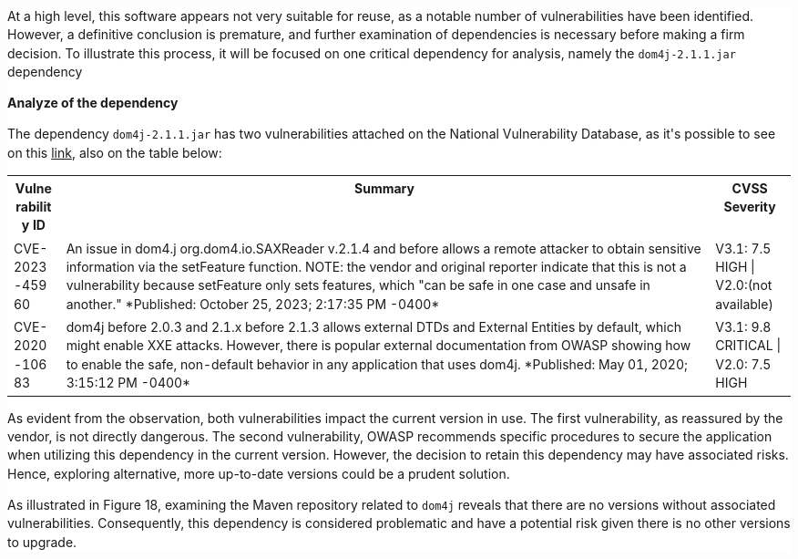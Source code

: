 
At a high level, this software appears not very suitable for reuse, as a notable number of vulnerabilities have been identified. However, a definitive conclusion is premature, and further examination of dependencies is necessary before making a firm decision. To illustrate this process, it will be focused on one critical dependency for analysis, namely the `dom4j-2.1.1.jar` dependency

**Analyze of the dependency**

The dependency `dom4j-2.1.1.jar` has two vulnerabilities attached on the National Vulnerability Database, as it's possible to see on this [link]("https://nvd.nist.gov/vuln/search/results?form_type=Advanced&results_type=overview&search_type=all&cpe_vendor=cpe%3A%2F%3Adom4j_project&cpe_product=cpe%3A%2F%3Adom4j_project%3Adom4j&cpe_version=cpe%3A%2F%3Adom4j_project%3Adom4j%3A2.1.1"), also on the table below:

<table style="margin-left: auto;
            margin-right: auto;
            width: 100%">
    <tr>
        <th>Vulnerability ID</th>
        <th>Summary</th>
        <th>CVSS Severity</th>
    </tr>
    <tr>
        <td>CVE-2023-45960</td>
        <td> An issue in dom4.j org.dom4.io.SAXReader v.2.1.4 and before allows a remote attacker to obtain sensitive information via the setFeature function. NOTE: the vendor and original reporter indicate that this is not a vulnerability because setFeature only sets features, which "can be safe in one case and unsafe in another."  *Published: October 25, 2023; 2:17:35 PM -0400*</td>
        <td>V3.1: 7.5 HIGH | V2.0:(not available)</td>
    </tr>
      <tr>
        <td>CVE-2020-10683</td>
        <td> dom4j before 2.0.3 and 2.1.x before 2.1.3 allows external DTDs and External Entities by default, which might enable XXE attacks. However, there is popular external documentation from OWASP showing how to enable the safe, non-default behavior in any application that uses dom4j. *Published: May 01, 2020; 3:15:12 PM -0400*</td>
        <td>V3.1: 9.8 CRITICAL | V2.0: 7.5 HIGH</td>
    </tr>
</table>

As evident from the observation, both vulnerabilities impact the current version in use. The first vulnerability, as reassured by the vendor, is not directly dangerous. The second vulnerability, OWASP recommends specific procedures to secure the application when utilizing this dependency in the current version. However, the decision to retain this dependency may have associated risks. Hence, exploring alternative, more up-to-date versions could be a prudent solution.

As illustrated in Figure 18, examining the Maven repository related to `dom4j` reveals that there are no versions without associated vulnerabilities. Consequently, this dependency is considered problematic and have a potential risk given there is no other versions to upgrade.

<a name="figure18"></a>
